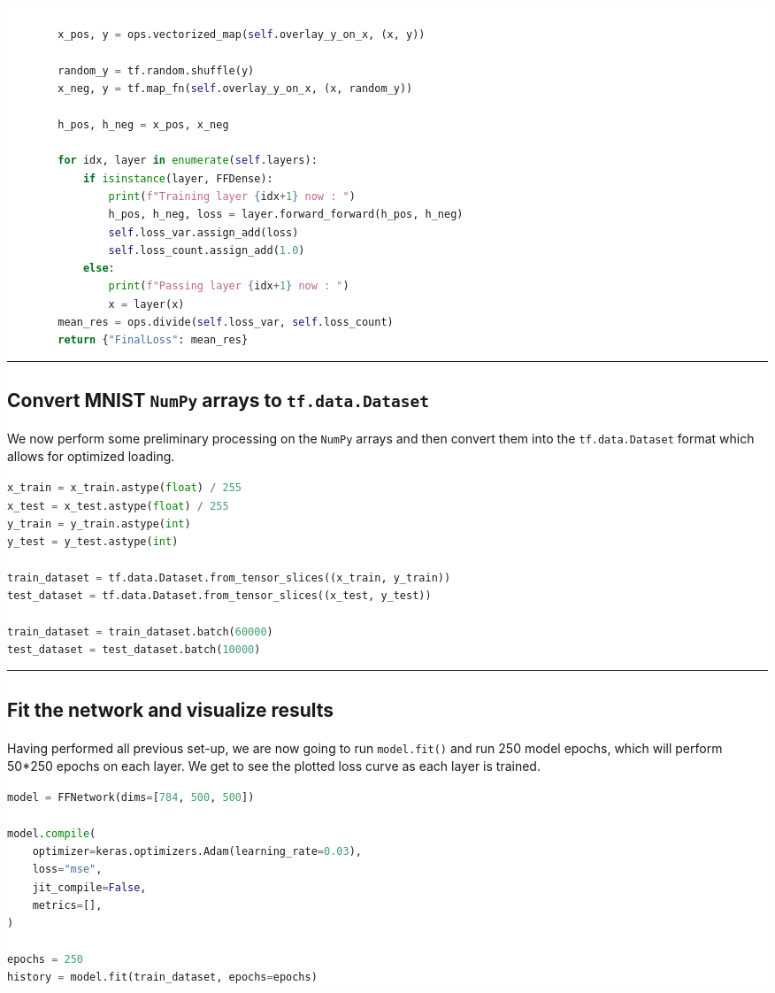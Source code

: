 ```python

        x_pos, y = ops.vectorized_map(self.overlay_y_on_x, (x, y))

        random_y = tf.random.shuffle(y)
        x_neg, y = tf.map_fn(self.overlay_y_on_x, (x, random_y))

        h_pos, h_neg = x_pos, x_neg

        for idx, layer in enumerate(self.layers):
            if isinstance(layer, FFDense):
                print(f"Training layer {idx+1} now : ")
                h_pos, h_neg, loss = layer.forward_forward(h_pos, h_neg)
                self.loss_var.assign_add(loss)
                self.loss_count.assign_add(1.0)
            else:
                print(f"Passing layer {idx+1} now : ")
                x = layer(x)
        mean_res = ops.divide(self.loss_var, self.loss_count)
        return {"FinalLoss": mean_res}

```

---
## Convert MNIST `NumPy` arrays to `tf.data.Dataset`

We now perform some preliminary processing on the `NumPy` arrays and then convert them
into the `tf.data.Dataset` format which allows for optimized loading.


```python
x_train = x_train.astype(float) / 255
x_test = x_test.astype(float) / 255
y_train = y_train.astype(int)
y_test = y_test.astype(int)

train_dataset = tf.data.Dataset.from_tensor_slices((x_train, y_train))
test_dataset = tf.data.Dataset.from_tensor_slices((x_test, y_test))

train_dataset = train_dataset.batch(60000)
test_dataset = test_dataset.batch(10000)
```


---
## Fit the network and visualize results

Having performed all previous set-up, we are now going to run `model.fit()` and run 250
model epochs, which will perform 50*250 epochs on each layer. We get to see the plotted loss
curve as each layer is trained.


```python
model = FFNetwork(dims=[784, 500, 500])

model.compile(
    optimizer=keras.optimizers.Adam(learning_rate=0.03),
    loss="mse",
    jit_compile=False,
    metrics=[],
)

epochs = 250
history = model.fit(train_dataset, epochs=epochs)
```
